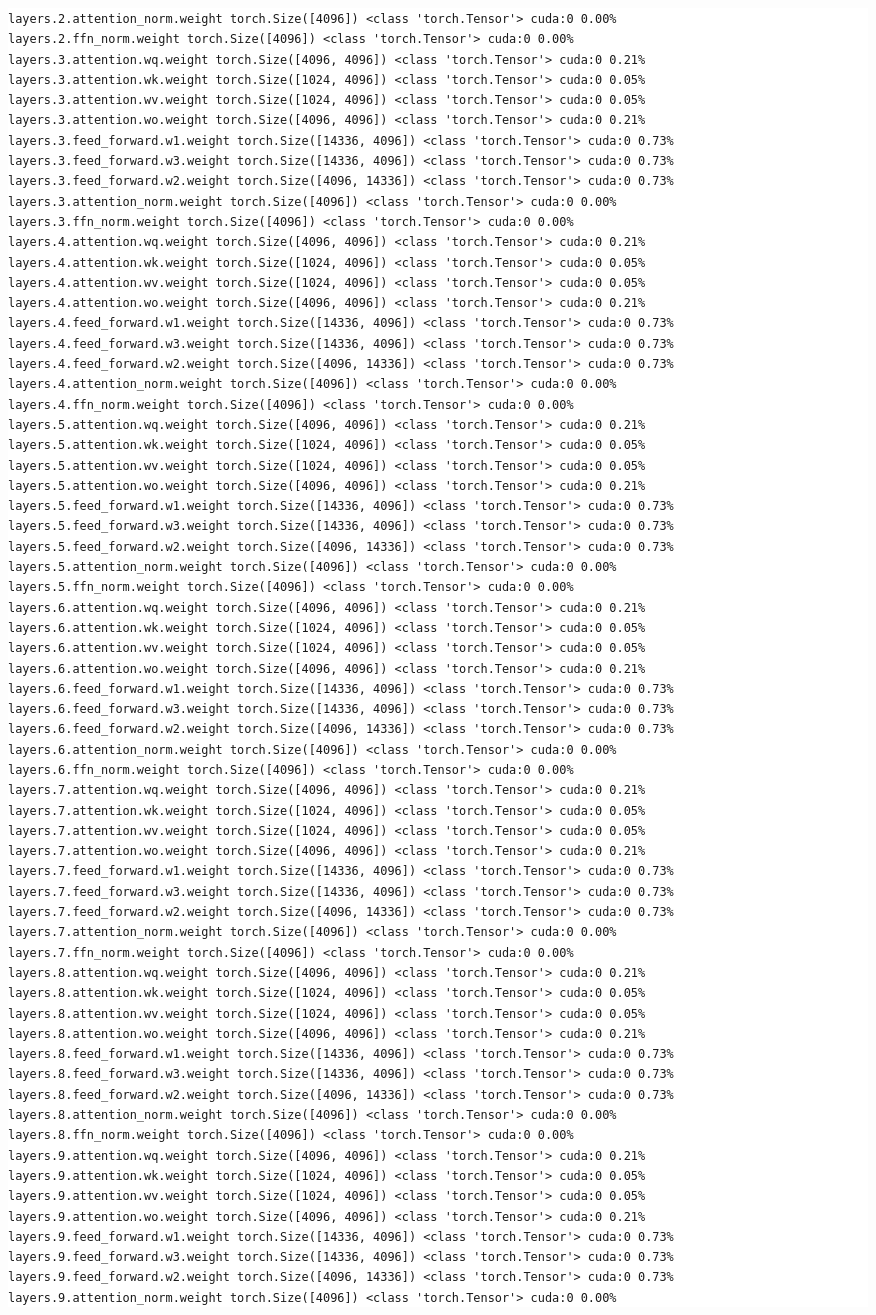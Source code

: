    layers.2.attention_norm.weight torch.Size([4096]) <class 'torch.Tensor'> cuda:0 0.00%
    layers.2.ffn_norm.weight torch.Size([4096]) <class 'torch.Tensor'> cuda:0 0.00%
    layers.3.attention.wq.weight torch.Size([4096, 4096]) <class 'torch.Tensor'> cuda:0 0.21%
    layers.3.attention.wk.weight torch.Size([1024, 4096]) <class 'torch.Tensor'> cuda:0 0.05%
    layers.3.attention.wv.weight torch.Size([1024, 4096]) <class 'torch.Tensor'> cuda:0 0.05%
    layers.3.attention.wo.weight torch.Size([4096, 4096]) <class 'torch.Tensor'> cuda:0 0.21%
    layers.3.feed_forward.w1.weight torch.Size([14336, 4096]) <class 'torch.Tensor'> cuda:0 0.73%
    layers.3.feed_forward.w3.weight torch.Size([14336, 4096]) <class 'torch.Tensor'> cuda:0 0.73%
    layers.3.feed_forward.w2.weight torch.Size([4096, 14336]) <class 'torch.Tensor'> cuda:0 0.73%
    layers.3.attention_norm.weight torch.Size([4096]) <class 'torch.Tensor'> cuda:0 0.00%
    layers.3.ffn_norm.weight torch.Size([4096]) <class 'torch.Tensor'> cuda:0 0.00%
    layers.4.attention.wq.weight torch.Size([4096, 4096]) <class 'torch.Tensor'> cuda:0 0.21%
    layers.4.attention.wk.weight torch.Size([1024, 4096]) <class 'torch.Tensor'> cuda:0 0.05%
    layers.4.attention.wv.weight torch.Size([1024, 4096]) <class 'torch.Tensor'> cuda:0 0.05%
    layers.4.attention.wo.weight torch.Size([4096, 4096]) <class 'torch.Tensor'> cuda:0 0.21%
    layers.4.feed_forward.w1.weight torch.Size([14336, 4096]) <class 'torch.Tensor'> cuda:0 0.73%
    layers.4.feed_forward.w3.weight torch.Size([14336, 4096]) <class 'torch.Tensor'> cuda:0 0.73%
    layers.4.feed_forward.w2.weight torch.Size([4096, 14336]) <class 'torch.Tensor'> cuda:0 0.73%
    layers.4.attention_norm.weight torch.Size([4096]) <class 'torch.Tensor'> cuda:0 0.00%
    layers.4.ffn_norm.weight torch.Size([4096]) <class 'torch.Tensor'> cuda:0 0.00%
    layers.5.attention.wq.weight torch.Size([4096, 4096]) <class 'torch.Tensor'> cuda:0 0.21%
    layers.5.attention.wk.weight torch.Size([1024, 4096]) <class 'torch.Tensor'> cuda:0 0.05%
    layers.5.attention.wv.weight torch.Size([1024, 4096]) <class 'torch.Tensor'> cuda:0 0.05%
    layers.5.attention.wo.weight torch.Size([4096, 4096]) <class 'torch.Tensor'> cuda:0 0.21%
    layers.5.feed_forward.w1.weight torch.Size([14336, 4096]) <class 'torch.Tensor'> cuda:0 0.73%
    layers.5.feed_forward.w3.weight torch.Size([14336, 4096]) <class 'torch.Tensor'> cuda:0 0.73%
    layers.5.feed_forward.w2.weight torch.Size([4096, 14336]) <class 'torch.Tensor'> cuda:0 0.73%
    layers.5.attention_norm.weight torch.Size([4096]) <class 'torch.Tensor'> cuda:0 0.00%
    layers.5.ffn_norm.weight torch.Size([4096]) <class 'torch.Tensor'> cuda:0 0.00%
    layers.6.attention.wq.weight torch.Size([4096, 4096]) <class 'torch.Tensor'> cuda:0 0.21%
    layers.6.attention.wk.weight torch.Size([1024, 4096]) <class 'torch.Tensor'> cuda:0 0.05%
    layers.6.attention.wv.weight torch.Size([1024, 4096]) <class 'torch.Tensor'> cuda:0 0.05%
    layers.6.attention.wo.weight torch.Size([4096, 4096]) <class 'torch.Tensor'> cuda:0 0.21%
    layers.6.feed_forward.w1.weight torch.Size([14336, 4096]) <class 'torch.Tensor'> cuda:0 0.73%
    layers.6.feed_forward.w3.weight torch.Size([14336, 4096]) <class 'torch.Tensor'> cuda:0 0.73%
    layers.6.feed_forward.w2.weight torch.Size([4096, 14336]) <class 'torch.Tensor'> cuda:0 0.73%
    layers.6.attention_norm.weight torch.Size([4096]) <class 'torch.Tensor'> cuda:0 0.00%
    layers.6.ffn_norm.weight torch.Size([4096]) <class 'torch.Tensor'> cuda:0 0.00%
    layers.7.attention.wq.weight torch.Size([4096, 4096]) <class 'torch.Tensor'> cuda:0 0.21%
    layers.7.attention.wk.weight torch.Size([1024, 4096]) <class 'torch.Tensor'> cuda:0 0.05%
    layers.7.attention.wv.weight torch.Size([1024, 4096]) <class 'torch.Tensor'> cuda:0 0.05%
    layers.7.attention.wo.weight torch.Size([4096, 4096]) <class 'torch.Tensor'> cuda:0 0.21%
    layers.7.feed_forward.w1.weight torch.Size([14336, 4096]) <class 'torch.Tensor'> cuda:0 0.73%
    layers.7.feed_forward.w3.weight torch.Size([14336, 4096]) <class 'torch.Tensor'> cuda:0 0.73%
    layers.7.feed_forward.w2.weight torch.Size([4096, 14336]) <class 'torch.Tensor'> cuda:0 0.73%
    layers.7.attention_norm.weight torch.Size([4096]) <class 'torch.Tensor'> cuda:0 0.00%
    layers.7.ffn_norm.weight torch.Size([4096]) <class 'torch.Tensor'> cuda:0 0.00%
    layers.8.attention.wq.weight torch.Size([4096, 4096]) <class 'torch.Tensor'> cuda:0 0.21%
    layers.8.attention.wk.weight torch.Size([1024, 4096]) <class 'torch.Tensor'> cuda:0 0.05%
    layers.8.attention.wv.weight torch.Size([1024, 4096]) <class 'torch.Tensor'> cuda:0 0.05%
    layers.8.attention.wo.weight torch.Size([4096, 4096]) <class 'torch.Tensor'> cuda:0 0.21%
    layers.8.feed_forward.w1.weight torch.Size([14336, 4096]) <class 'torch.Tensor'> cuda:0 0.73%
    layers.8.feed_forward.w3.weight torch.Size([14336, 4096]) <class 'torch.Tensor'> cuda:0 0.73%
    layers.8.feed_forward.w2.weight torch.Size([4096, 14336]) <class 'torch.Tensor'> cuda:0 0.73%
    layers.8.attention_norm.weight torch.Size([4096]) <class 'torch.Tensor'> cuda:0 0.00%
    layers.8.ffn_norm.weight torch.Size([4096]) <class 'torch.Tensor'> cuda:0 0.00%
    layers.9.attention.wq.weight torch.Size([4096, 4096]) <class 'torch.Tensor'> cuda:0 0.21%
    layers.9.attention.wk.weight torch.Size([1024, 4096]) <class 'torch.Tensor'> cuda:0 0.05%
    layers.9.attention.wv.weight torch.Size([1024, 4096]) <class 'torch.Tensor'> cuda:0 0.05%
    layers.9.attention.wo.weight torch.Size([4096, 4096]) <class 'torch.Tensor'> cuda:0 0.21%
    layers.9.feed_forward.w1.weight torch.Size([14336, 4096]) <class 'torch.Tensor'> cuda:0 0.73%
    layers.9.feed_forward.w3.weight torch.Size([14336, 4096]) <class 'torch.Tensor'> cuda:0 0.73%
    layers.9.feed_forward.w2.weight torch.Size([4096, 14336]) <class 'torch.Tensor'> cuda:0 0.73%
    layers.9.attention_norm.weight torch.Size([4096]) <class 'torch.Tensor'> cuda:0 0.00%